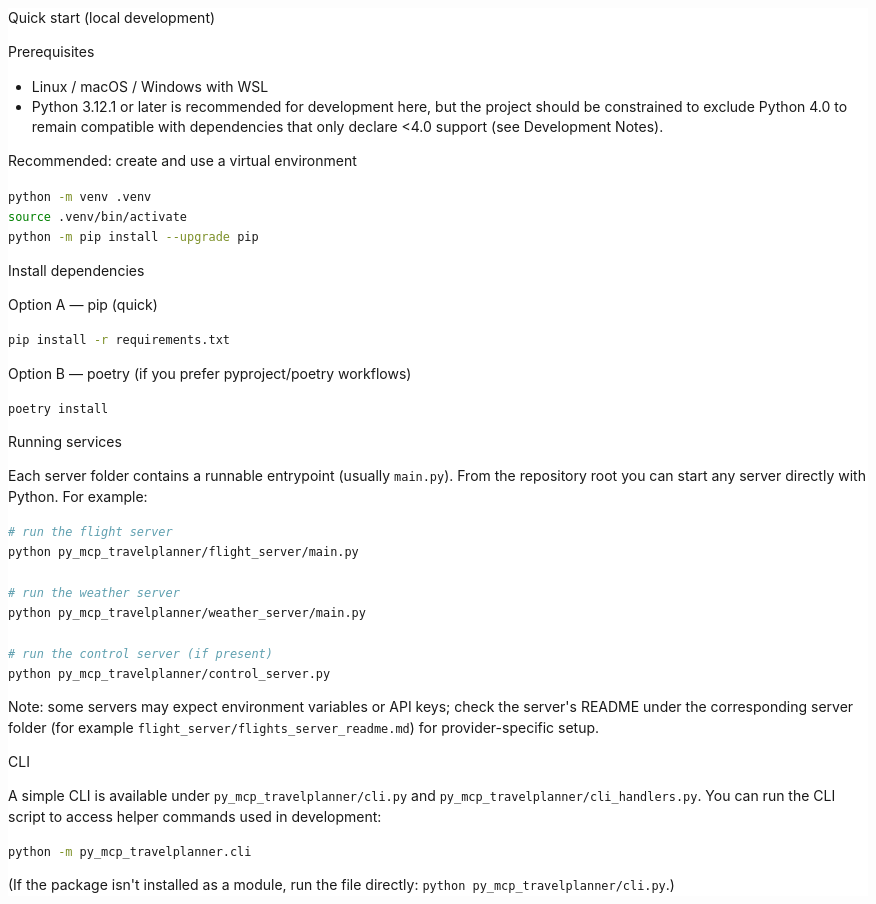 Quick start (local development)

Prerequisites
- Linux / macOS / Windows with WSL
- Python 3.12.1 or later is recommended for development here, but the project should be constrained to exclude Python 4.0 to remain compatible with dependencies that only declare <4.0 support (see Development Notes).

Recommended: create and use a virtual environment

```bash
python -m venv .venv
source .venv/bin/activate
python -m pip install --upgrade pip
```

Install dependencies

Option A — pip (quick)

```bash
pip install -r requirements.txt
```

Option B — poetry (if you prefer pyproject/poetry workflows)

```bash
poetry install
```

Running services

Each server folder contains a runnable entrypoint (usually `main.py`). From the repository root you can start any server directly with Python. For example:

```bash
# run the flight server
python py_mcp_travelplanner/flight_server/main.py

# run the weather server
python py_mcp_travelplanner/weather_server/main.py

# run the control server (if present)
python py_mcp_travelplanner/control_server.py
```

Note: some servers may expect environment variables or API keys; check the server's README under the corresponding server folder (for example `flight_server/flights_server_readme.md`) for provider-specific setup.

CLI

A simple CLI is available under `py_mcp_travelplanner/cli.py` and `py_mcp_travelplanner/cli_handlers.py`. You can run the CLI script to access helper commands used in development:

```bash
python -m py_mcp_travelplanner.cli
```

(If the package isn't installed as a module, run the file directly: `python py_mcp_travelplanner/cli.py`.)
